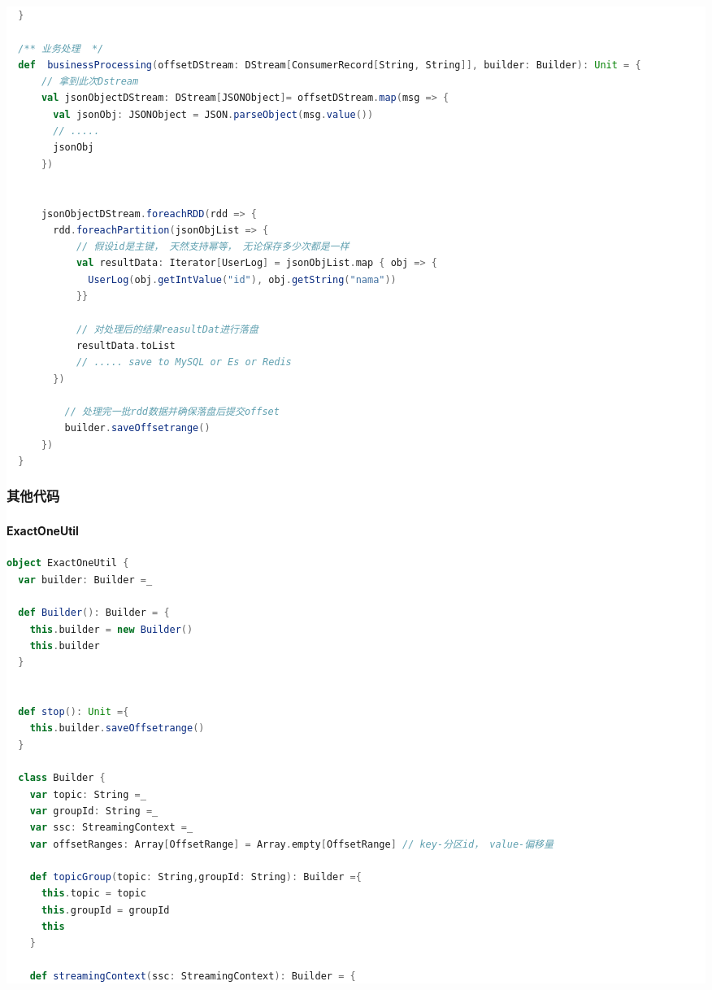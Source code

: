 ```scala
  }

  /** 业务处理  */
  def  businessProcessing(offsetDStream: DStream[ConsumerRecord[String, String]], builder: Builder): Unit = {
      // 拿到此次Dstream
      val jsonObjectDStream: DStream[JSONObject]= offsetDStream.map(msg => {
        val jsonObj: JSONObject = JSON.parseObject(msg.value())
        // .....
        jsonObj
      })
  
  
      jsonObjectDStream.foreachRDD(rdd => {
        rdd.foreachPartition(jsonObjList => {
            // 假设id是主键， 天然支持幂等， 无论保存多少次都是一样
            val resultData: Iterator[UserLog] = jsonObjList.map { obj => {
              UserLog(obj.getIntValue("id"), obj.getString("nama"))
            }}
  
            // 对处理后的结果reasultDat进行落盘
            resultData.toList
            // ..... save to MySQL or Es or Redis
        })
  
          // 处理完一批rdd数据并确保落盘后提交offset
          builder.saveOffsetrange()
      })
  }

```

### 其他代码

#### ExactOneUtil

```scala
object ExactOneUtil {
  var builder: Builder =_

  def Builder(): Builder = {
    this.builder = new Builder()
    this.builder
  }


  def stop(): Unit ={
    this.builder.saveOffsetrange()
  }

  class Builder {
    var topic: String =_
    var groupId: String =_
    var ssc: StreamingContext =_
    var offsetRanges: Array[OffsetRange] = Array.empty[OffsetRange] // key-分区id， value-偏移量

    def topicGroup(topic: String,groupId: String): Builder ={
      this.topic = topic
      this.groupId = groupId
      this
    }

    def streamingContext(ssc: StreamingContext): Builder = {
```